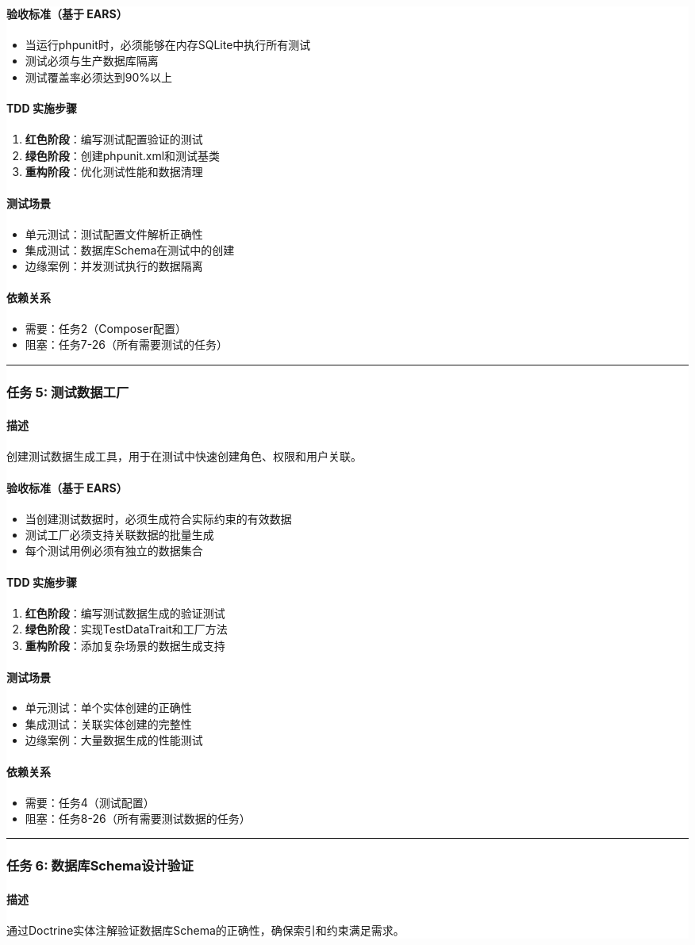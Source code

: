 #### 验收标准（基于 EARS）
- 当运行phpunit时，必须能够在内存SQLite中执行所有测试
- 测试必须与生产数据库隔离
- 测试覆盖率必须达到90%以上

#### TDD 实施步骤
1. **红色阶段**：编写测试配置验证的测试
2. **绿色阶段**：创建phpunit.xml和测试基类
3. **重构阶段**：优化测试性能和数据清理

#### 测试场景
- 单元测试：测试配置文件解析正确性
- 集成测试：数据库Schema在测试中的创建
- 边缘案例：并发测试执行的数据隔离

#### 依赖关系
- 需要：任务2（Composer配置）
- 阻塞：任务7-26（所有需要测试的任务）

---

### 任务 5: 测试数据工厂

#### 描述
创建测试数据生成工具，用于在测试中快速创建角色、权限和用户关联。

#### 验收标准（基于 EARS）
- 当创建测试数据时，必须生成符合实际约束的有效数据
- 测试工厂必须支持关联数据的批量生成
- 每个测试用例必须有独立的数据集合

#### TDD 实施步骤
1. **红色阶段**：编写测试数据生成的验证测试
2. **绿色阶段**：实现TestDataTrait和工厂方法
3. **重构阶段**：添加复杂场景的数据生成支持

#### 测试场景
- 单元测试：单个实体创建的正确性
- 集成测试：关联实体创建的完整性
- 边缘案例：大量数据生成的性能测试

#### 依赖关系
- 需要：任务4（测试配置）
- 阻塞：任务8-26（所有需要测试数据的任务）

---

### 任务 6: 数据库Schema设计验证

#### 描述
通过Doctrine实体注解验证数据库Schema的正确性，确保索引和约束满足需求。
